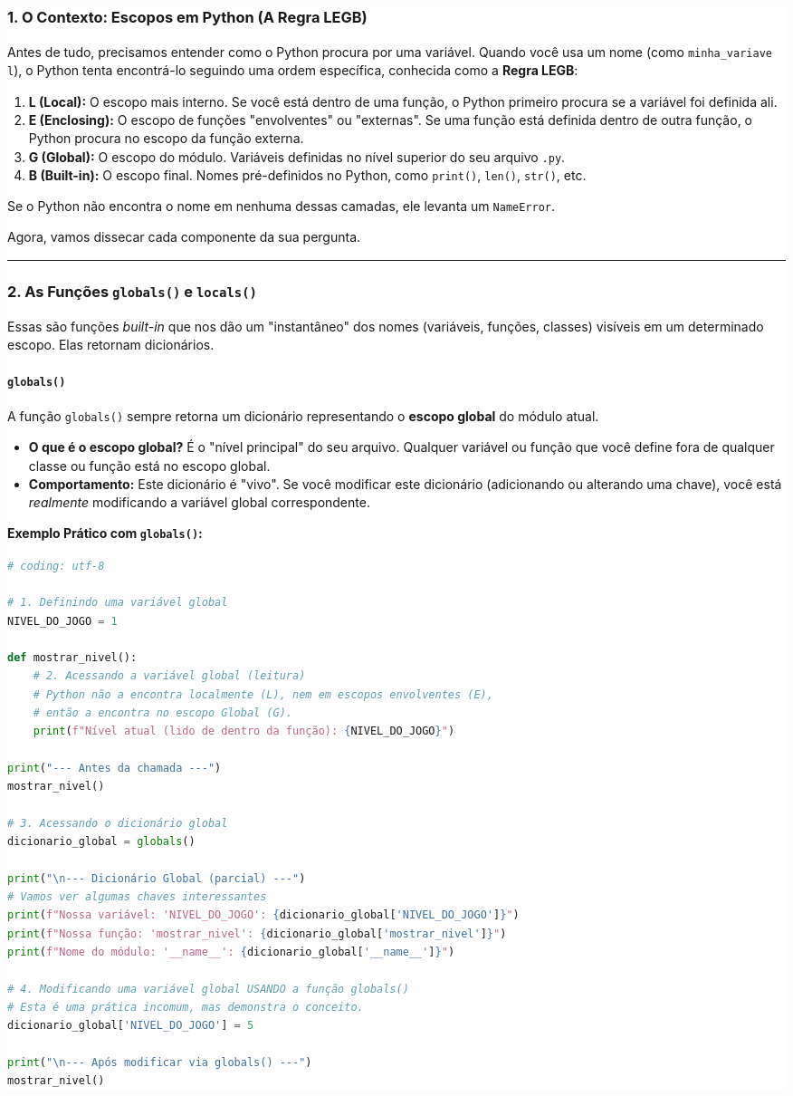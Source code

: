 ### 1\. O Contexto: Escopos em Python (A Regra LEGB)

Antes de tudo, precisamos entender como o Python procura por uma variável. Quando você usa um nome (como `minha_variavel`), o Python tenta encontrá-lo seguindo uma ordem específica, conhecida como a **Regra LEGB**:

1.  **L (Local):** O escopo mais interno. Se você está dentro de uma função, o Python primeiro procura se a variável foi definida ali.
2.  **E (Enclosing):** O escopo de funções "envolventes" ou "externas". Se uma função está definida dentro de outra função, o Python procura no escopo da função externa.
3.  **G (Global):** O escopo do módulo. Variáveis definidas no nível superior do seu arquivo `.py`.
4.  **B (Built-in):** O escopo final. Nomes pré-definidos no Python, como `print()`, `len()`, `str()`, etc.

Se o Python não encontra o nome em nenhuma dessas camadas, ele levanta um `NameError`.

Agora, vamos dissecar cada componente da sua pergunta.

-----

### 2\. As Funções `globals()` e `locals()`

Essas são funções *built-in* que nos dão um "instantâneo" dos nomes (variáveis, funções, classes) visíveis em um determinado escopo. Elas retornam dicionários.

#### `globals()`

A função `globals()` sempre retorna um dicionário representando o **escopo global** do módulo atual.

  * **O que é o escopo global?** É o "nível principal" do seu arquivo. Qualquer variável ou função que você define fora de qualquer classe ou função está no escopo global.
  * **Comportamento:** Este dicionário é "vivo". Se você modificar este dicionário (adicionando ou alterando uma chave), você está *realmente* modificando a variável global correspondente.

**Exemplo Prático com `globals()`:**

```python
# coding: utf-8

# 1. Definindo uma variável global
NIVEL_DO_JOGO = 1

def mostrar_nivel():
    # 2. Acessando a variável global (leitura)
    # Python não a encontra localmente (L), nem em escopos envolventes (E),
    # então a encontra no escopo Global (G).
    print(f"Nível atual (lido de dentro da função): {NIVEL_DO_JOGO}")

print("--- Antes da chamada ---")
mostrar_nivel()

# 3. Acessando o dicionário global
dicionario_global = globals()

print("\n--- Dicionário Global (parcial) ---")
# Vamos ver algumas chaves interessantes
print(f"Nossa variável: 'NIVEL_DO_JOGO': {dicionario_global['NIVEL_DO_JOGO']}")
print(f"Nossa função: 'mostrar_nivel': {dicionario_global['mostrar_nivel']}")
print(f"Nome do módulo: '__name__': {dicionario_global['__name__']}")

# 4. Modificando uma variável global USANDO a função globals()
# Esta é uma prática incomum, mas demonstra o conceito.
dicionario_global['NIVEL_DO_JOGO'] = 5

print("\n--- Após modificar via globals() ---")
mostrar_nivel()
```